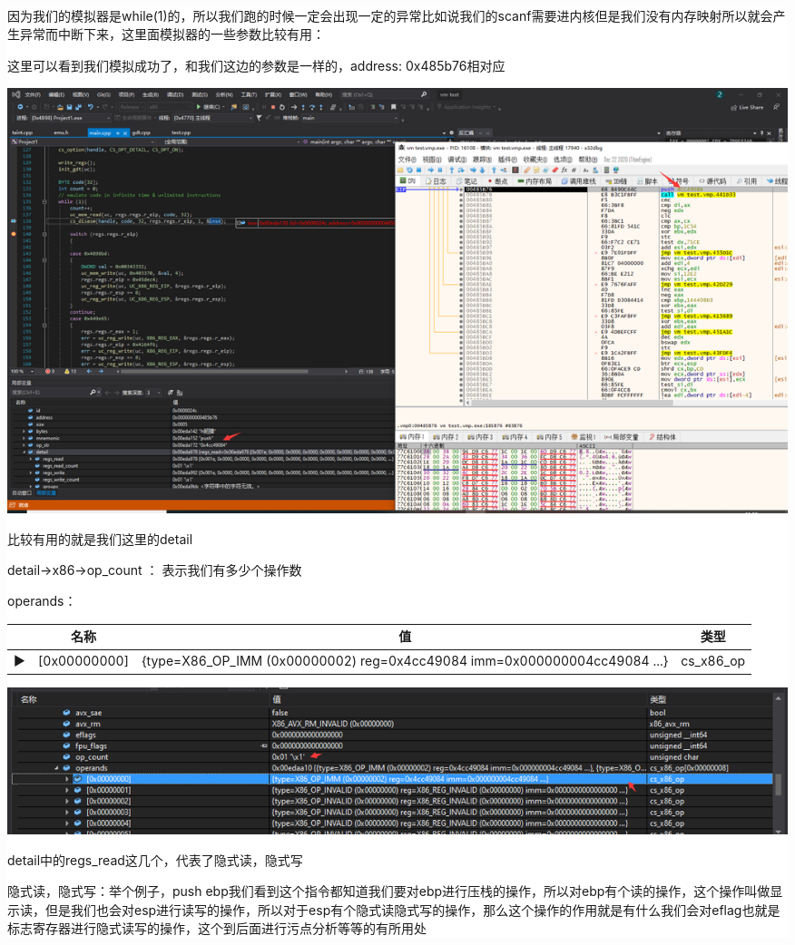 因为我们的模拟器是while(1)的，所以我们跑的时候一定会出现一定的异常比如说我们的scanf需要进内核但是我们没有内存映射所以就会产生异常而中断下来，这里面模拟器的一些参数比较有用：

这里可以看到我们模拟成功了，和我们这边的参数是一样的，address: 0x485b76相对应

![image-20210104110109592](VMP.assets/image-20210104110109592.png)

比较有用的就是我们这里的detail

detail->x86->op_count ： 表示我们有多少个操作数

operands：

|      | 名称         | 值                                                           | 类型      |
| ---- | ------------ | ------------------------------------------------------------ | --------- |
| ▶    | [0x00000000] | {type=X86_OP_IMM (0x00000002) reg=0x4cc49084 imm=0x000000004cc49084 ...} | cs_x86_op |

![image-20210104110552199](VMP.assets/image-20210104110552199.png)

detail中的regs_read这几个，代表了隐式读，隐式写

隐式读，隐式写：举个例子，push ebp我们看到这个指令都知道我们要对ebp进行压栈的操作，所以对ebp有个读的操作，这个操作叫做显示读，但是我们也会对esp进行读写的操作，所以对于esp有个隐式读隐式写的操作，那么这个操作的作用就是有什么我们会对eflag也就是标志寄存器进行隐式读写的操作，这个到后面进行污点分析等等的有所用处
